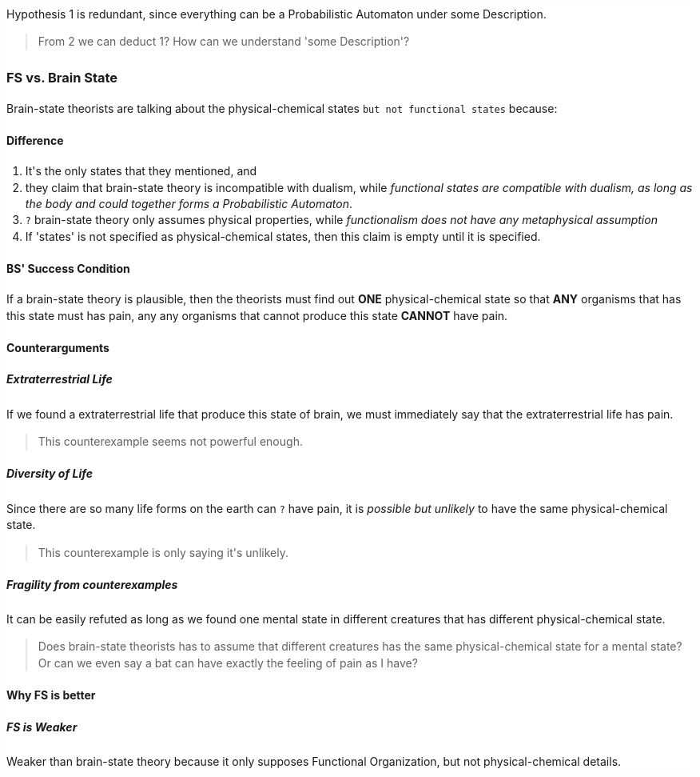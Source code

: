 Hypothesis 1 is redundant, since everything can be a Probabilistic Automaton under some Description.

> From 2 we can deduct 1? How can we understand 'some Description'?


### FS vs. Brain State

Brain-state theorists are talking about the physical-chemical states `but not functional states` because:

#### Difference

1. It's the only states that they mentioned, and
2. they claim that brain-state theory is incompatible with dualism, while *functional states are compatible with dualism, as long as the body and could together forms a Probabilistic Automaton*.
3. `?` brain-state theory only assumes physical properties, while *functionalism does not have any metaphysical assumption*
4. If 'states' is not specified as physical-chemical states, then this claim is empty until it is specified.

#### BS' Success Condition

If a brain-state theory is plausible, then the theorists must find out **ONE** physical-chemical state so that **ANY** organisms that has this state must has pain, any any organisms that cannot produce this state **CANNOT** have pain. 

#### Counterarguments

##### Extraterrestrial Life

If we found a extraterrestrial life that produce this state of brain, we must immediately say that the extraterrestrial life has pain.

> This counterexample seems not powerful enough.

##### Diversity of Life

Since there are so many life forms on the earth can `?` have pain, it is *possible but unlikely* to have the same physical-chemical state.

> This counterexample is only saying it's unlikely.

##### Fragility from counterexamples

It can be easily refuted as long as we found one mental state in different creatures that has different physical-chemical state.

> Does brain-state theorists has to assume that different creatures has the same physical-chemical state for a mental state? Or can we even say a bat can have exactly the feeling of pain as I have?

#### Why FS is better

##### FS is Weaker

Weaker than brain-state theory because it only supposes Functional Organization, but not physical-chemical details.
